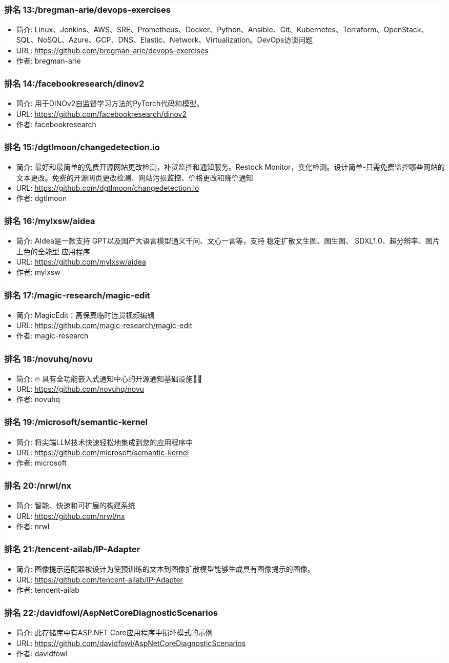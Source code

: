 ### 排名 13:/bregman-arie/devops-exercises
- 简介: Linux、Jenkins、AWS、SRE、Prometheus、Docker、Python、Ansible、Git、Kubernetes、Terraform、OpenStack、SQL、NoSQL、Azure、GCP、DNS、Elastic、Network、Virtualization。DevOps访谈问题
- URL: https://github.com/bregman-arie/devops-exercises
- 作者: bregman-arie 

### 排名 14:/facebookresearch/dinov2
- 简介: 用于DINOv2自监督学习方法的PyTorch代码和模型。
- URL: https://github.com/facebookresearch/dinov2
- 作者: facebookresearch 

### 排名 15:/dgtlmoon/changedetection.io
- 简介: 最好和最简单的免费开源网站更改检测，补货监控和通知服务。Restock Monitor，变化检测。设计简单-只需免费监控哪些网站的文本更改。免费的开源网页更改检测、网站污损监控、价格更改和降价通知
- URL: https://github.com/dgtlmoon/changedetection.io
- 作者: dgtlmoon 

### 排名 16:/mylxsw/aidea
- 简介: AIdea是一款支持 GPT以及国产大语言模型通义千问、文心一言等，支持 稳定扩散文生图、图生图、 SDXL1.0、超分辨率、图片上色的全能型 应用程序
- URL: https://github.com/mylxsw/aidea
- 作者: mylxsw 

### 排名 17:/magic-research/magic-edit
- 简介: MagicEdit：高保真临时连贯视频编辑
- URL: https://github.com/magic-research/magic-edit
- 作者: magic-research 

### 排名 18:/novuhq/novu
- 简介: 🔥 具有全功能嵌入式通知中心的开源通知基础设施🚀🚀
- URL: https://github.com/novuhq/novu
- 作者: novuhq 

### 排名 19:/microsoft/semantic-kernel
- 简介: 将尖端LLM技术快速轻松地集成到您的应用程序中
- URL: https://github.com/microsoft/semantic-kernel
- 作者: microsoft 

### 排名 20:/nrwl/nx
- 简介: 智能、快速和可扩展的构建系统
- URL: https://github.com/nrwl/nx
- 作者: nrwl 

### 排名 21:/tencent-ailab/IP-Adapter
- 简介: 图像提示适配器被设计为使预训练的文本到图像扩散模型能够生成具有图像提示的图像。
- URL: https://github.com/tencent-ailab/IP-Adapter
- 作者: tencent-ailab 

### 排名 22:/davidfowl/AspNetCoreDiagnosticScenarios
- 简介: 此存储库中有ASP.NET Core应用程序中损坏模式的示例
- URL: https://github.com/davidfowl/AspNetCoreDiagnosticScenarios
- 作者: davidfowl 
